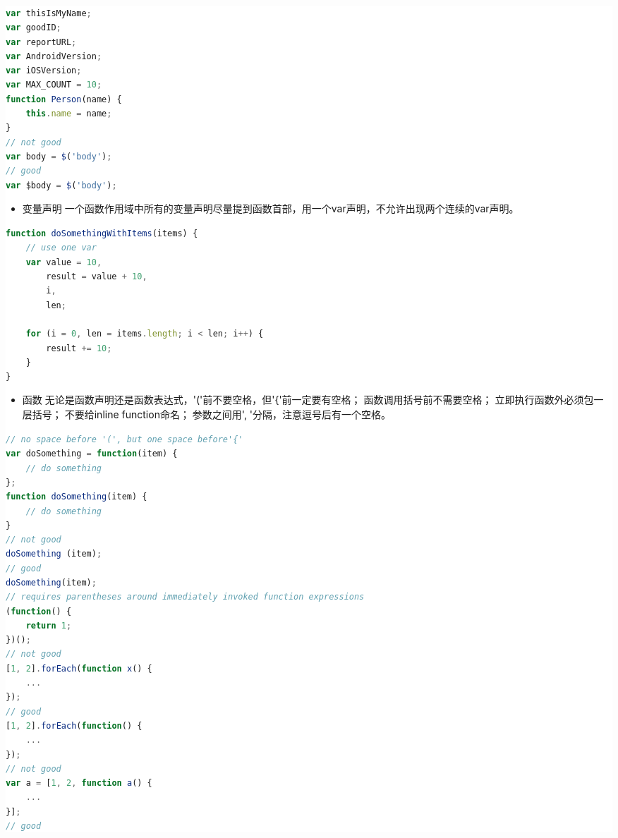 ```javascript
var thisIsMyName;
var goodID;
var reportURL;
var AndroidVersion;
var iOSVersion;
var MAX_COUNT = 10;
function Person(name) {
    this.name = name;
}
// not good
var body = $('body');
// good
var $body = $('body');
```
- 变量声明
一个函数作用域中所有的变量声明尽量提到函数首部，用一个var声明，不允许出现两个连续的var声明。
```js
function doSomethingWithItems(items) {
    // use one var
    var value = 10,
        result = value + 10,
        i,
        len;

    for (i = 0, len = items.length; i < len; i++) {
        result += 10;
    }
}
```
- 函数
无论是函数声明还是函数表达式，'('前不要空格，但'{'前一定要有空格；
函数调用括号前不需要空格；
立即执行函数外必须包一层括号；
不要给inline function命名；
参数之间用', '分隔，注意逗号后有一个空格。
```javascript
// no space before '(', but one space before'{'
var doSomething = function(item) {
    // do something
};
function doSomething(item) {
    // do something
}
// not good
doSomething (item);
// good
doSomething(item);
// requires parentheses around immediately invoked function expressions
(function() {
    return 1;
})();
// not good
[1, 2].forEach(function x() {
    ...
});
// good
[1, 2].forEach(function() {
    ...
});
// not good
var a = [1, 2, function a() {
    ...
}];
// good
```